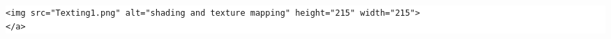     <img src="Texting1.png" alt="shading and texture mapping" height="215" width="215">
    </a>
  </td>
  <td align="center">
    <a target="_blank" href="Texting2.png">
